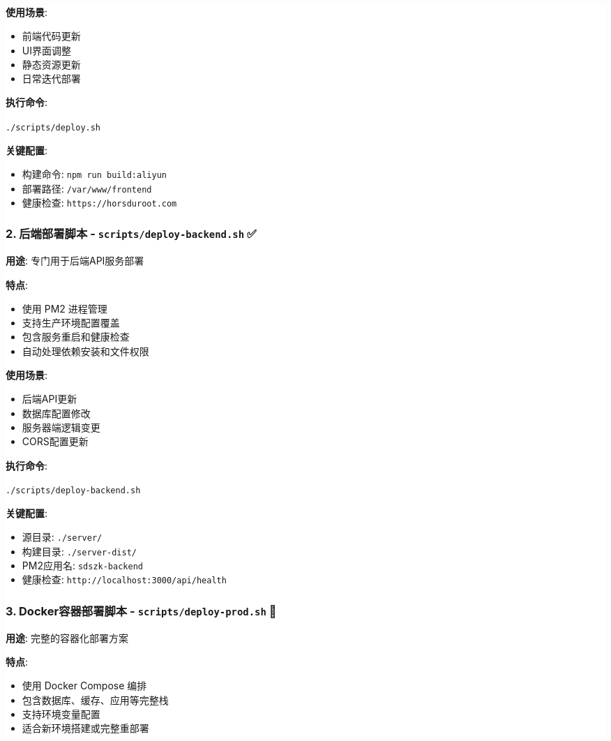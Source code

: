 **使用场景**:

- 前端代码更新
- UI界面调整
- 静态资源更新
- 日常迭代部署

**执行命令**:

```bash
./scripts/deploy.sh
```

**关键配置**:

- 构建命令: `npm run build:aliyun`
- 部署路径: `/var/www/frontend`
- 健康检查: `https://horsduroot.com`

### 2. 后端部署脚本 - `scripts/deploy-backend.sh` ✅

**用途**: 专门用于后端API服务部署

**特点**:

- 使用 PM2 进程管理
- 支持生产环境配置覆盖
- 包含服务重启和健康检查
- 自动处理依赖安装和文件权限

**使用场景**:

- 后端API更新
- 数据库配置修改
- 服务器端逻辑变更
- CORS配置更新

**执行命令**:

```bash
./scripts/deploy-backend.sh
```

**关键配置**:

- 源目录: `./server/`
- 构建目录: `./server-dist/`
- PM2应用名: `sdszk-backend`
- 健康检查: `http://localhost:3000/api/health`

### 3. Docker容器部署脚本 - `scripts/deploy-prod.sh` 🐳

**用途**: 完整的容器化部署方案

**特点**:

- 使用 Docker Compose 编排
- 包含数据库、缓存、应用等完整栈
- 支持环境变量配置
- 适合新环境搭建或完整重部署

